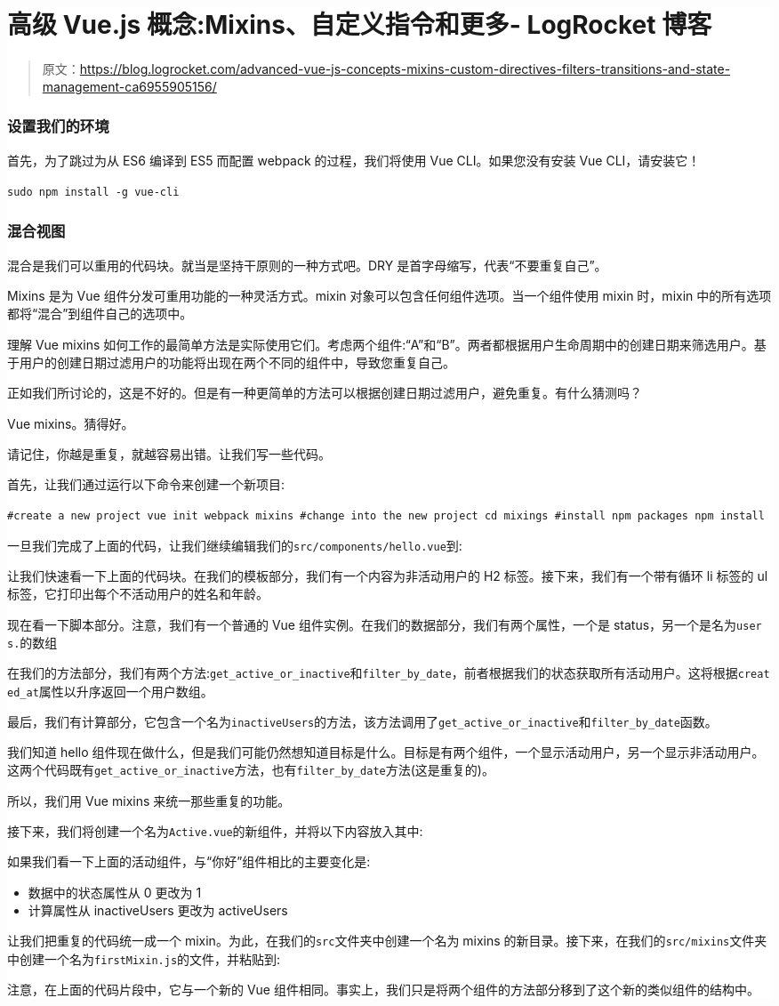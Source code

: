 # 高级 Vue.js 概念:Mixins、自定义指令和更多- LogRocket 博客

> 原文：<https://blog.logrocket.com/advanced-vue-js-concepts-mixins-custom-directives-filters-transitions-and-state-management-ca6955905156/>

### 设置我们的环境

首先，为了跳过为从 ES6 编译到 ES5 而配置 webpack 的过程，我们将使用 Vue CLI。如果您没有安装 Vue CLI，请安装它！

`sudo npm install -g vue-cli`

### 混合视图

混合是我们可以重用的代码块。就当是坚持干原则的一种方式吧。DRY 是首字母缩写，代表“不要重复自己”。

Mixins 是为 Vue 组件分发可重用功能的一种灵活方式。mixin 对象可以包含任何组件选项。当一个组件使用 mixin 时，mixin 中的所有选项都将“混合”到组件自己的选项中。

理解 Vue mixins 如何工作的最简单方法是实际使用它们。考虑两个组件:“A”和“B”。两者都根据用户生命周期中的创建日期来筛选用户。基于用户的创建日期过滤用户的功能将出现在两个不同的组件中，导致您重复自己。

正如我们所讨论的，这是不好的。但是有一种更简单的方法可以根据创建日期过滤用户，避免重复。有什么猜测吗？

Vue mixins。猜得好。

请记住，你越是重复，就越容易出错。让我们写一些代码。

首先，让我们通过运行以下命令来创建一个新项目:

```
#create a new project vue init webpack mixins #change into the new project cd mixings #install npm packages npm install
```

一旦我们完成了上面的代码，让我们继续编辑我们的`src/components/hello.vue`到:

让我们快速看一下上面的代码块。在我们的模板部分，我们有一个内容为非活动用户的 H2 标签。接下来，我们有一个带有循环 li 标签的 ul 标签，它打印出每个不活动用户的姓名和年龄。

现在看一下脚本部分。注意，我们有一个普通的 Vue 组件实例。在我们的数据部分，我们有两个属性，一个是 status，另一个是名为`users.`的数组

在我们的方法部分，我们有两个方法:`get_active_or_inactive`和`filter_by_date`，前者根据我们的状态获取所有活动用户。这将根据`created_at`属性以升序返回一个用户数组。

最后，我们有计算部分，它包含一个名为`inactiveUsers`的方法，该方法调用了`get_active_or_inactive`和`filter_by_date`函数。

我们知道 hello 组件现在做什么，但是我们可能仍然想知道目标是什么。目标是有两个组件，一个显示活动用户，另一个显示非活动用户。这两个代码既有`get_active_or_inactive`方法，也有`filter_by_date`方法(这是重复的)。

所以，我们用 Vue mixins 来统一那些重复的功能。

接下来，我们将创建一个名为`Active.vue`的新组件，并将以下内容放入其中:

如果我们看一下上面的活动组件，与“你好”组件相比的主要变化是:

*   数据中的状态属性从 0 更改为 1
*   计算属性从 inactiveUsers 更改为 activeUsers

让我们把重复的代码统一成一个 mixin。为此，在我们的`src`文件夹中创建一个名为 mixins 的新目录。接下来，在我们的`src/mixins`文件夹中创建一个名为`firstMixin.js`的文件，并粘贴到:

注意，在上面的代码片段中，它与一个新的 Vue 组件相同。事实上，我们只是将两个组件的方法部分移到了这个新的类似组件的结构中。
